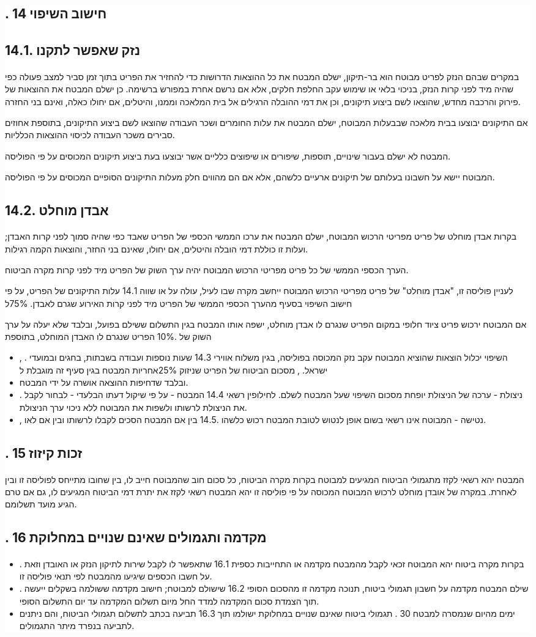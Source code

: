## . חישוב השיפוי 14

## נזק שאפשר לתקנו .14.1

במקרים שבהם הנזק לפריט מבוטח הוא בר-תיקון, ישלם המבטח את כל ההוצאות הדרושות כדי להחזיר את הפריט בתוך זמן סביר למצב פעולה כפי שהיה מיד לפני קרות הנזק, בניכוי בלאי או שימוש עקב החלפת חלקים, אלא אם נרשם אחרת במפורש ברשימה. כן ישלם המבטח את ההוצאות של פירוק והרכבה מחדש, שהוצאו לשם ביצוע תיקונים, וכן את דמי ההובלה הרגילים אל בית המלאכה וממנו, והיטלים, אם יחולו כאלה, ואינם בני החזרה.

אם התיקונים יבוצעו בבית מלאכה שבבעלות המבוטח, ישלם המבטח את עלות החומרים ושכר העבודה שהוצאו לשם ביצוע התיקונים, בתוספת אחוזים סבירים משכר העבודה לכיסוי ההוצאות הכלליות.

המבטח לא ישלם בעבור שינויים, תוספות, שיפורים או שיפוצים כלליים אשר יבוצעו בעת ביצוע תיקונים המכוסים על פי הפוליסה.

המבוטח יישא על חשבונו בעלותם של תיקונים ארעיים כלשהם, אלא אם הם מהווים חלק מעלות התיקונים הסופיים המכוסים על פי הפוליסה.

## אבדן מוחלט .14.2

בקרות אבדן מוחלט של פריט מפריטי הרכוש המבוטח, ישלם המבטח את ערכו הממשי הכספי של הפריט שאבד כפי שהיה סמוך לפני קרות האבדן; ועלות זו כוללת דמי הובלה והיטלים, אם יחולו, שאינם בני החזר, והוצאות הקמה רגילות.

הערך הכספי הממשי של כל פריט מפריטי הרכוש המבוטח יהיה ערך השוק של הפריט מיד לפני קרות מקרה הביטוח.

לעניין פוליסה זו, "אבדן מוחלט" של פריט מפריטי הרכוש המבוטח ייחשב מקרה שבו לעיל, עולה על או שווה 14.1 עלות התיקונים של הפריט, על פי חישוב השיפוי בסעיף מהערך הכספי הממשי של הפריט מיד לפני קרות האירוע שגרם לאבדן. 75%ל

אם המבוטח ירכוש פריט ציוד חלופי במקום הפריט שנגרם לו אבדן מוחלט, ישפה אותו המבטח בגין התשלום ששילם בפועל, ובלבד שלא יעלה על ערך השוק של .10% הפריט שנגרם לו האבדן המוחלט, בתוספת

- , .  השיפוי יכלול הוצאות שהוציא המבוטח עקב נזק המכוסה בפוליסה, בגין משלוח אווירי 14.3 שעות נוספות ועבודה בשבתות, בחגים ובמועדי ישראל. , מסכום הביטוח של הפריט שניזוק 25%אחריות המבטח בגין סעיף זה מוגבלת ל
- ובלבד שדחיפות ההוצאה אושרה על ידי המבטח.
- .  ניצולת - ערכה של הניצולת יופחת מסכום השיפוי שעל המבטח לשלם. לחילופין רשאי 14.4 המבטח - על פי שיקול דעתו הבלעדי - לבחור לקבל את הניצולת לרשותו ולשפות את המבוטח ללא ניכוי ערך הניצולת.
- , נטישה - המבוטח אינו רשאי בשום אופן לנטוש לטובת המבטח רכוש כלשהו .14.5 בין אם המבטח הסכים לקבלו לרשותו ובין אם לאו.

## . זכות קיזוז 15

המבטח יהא רשאי לקזז מתגמולי הביטוח המגיעים למבוטח בקרות מקרה הביטוח, כל סכום חוב שהמבוטח חייב לו, בין שחובו מתייחס לפוליסה זו ובין לאחרת. במקרה של אובדן מוחלט לרכוש המבוטח המכוסה על פי פוליסה זו יהא המבטח רשאי לקזז את יתרת דמי הביטוח המגיעים לו, גם אם טרם הגיע מועד תשלומם.

## . מקדמה ותגמולים שאינם שנויים במחלוקת 16

- .  בקרות מקרה ביטוח יהא המבוטח זכאי לקבל מהמבטח מקדמה או התחייבות כספית 16.1 שתאפשר לו לקבל שירות לתיקון הנזק או האובדן וזאת על חשבו הכספים שיגיעו מהמבטח לפי תנאי פוליסה זו.
- .  שילם המבטח מקדמה על חשבון תגמולי ביטוח, תנוכה מקדמה זו מהסכום הסופי 16.2 שישולם למבוטח; חישוב מקדמה ששולמה בשקלים ייעשה תוך הצמדת סכום המקדמה למדד החל מיום תשלום המקדמה עד יום התשלום הסופי.
- ימים מהיום שנמסרה למבטח 30 .  תגמולי ביטוח שאינם שנויים במחלוקת ישולמו תוך 16.3 תביעה בכתב לתשלום תגמולי הביטוח, והם ניתנים לתביעה בנפרד מיתר התגמולים.
